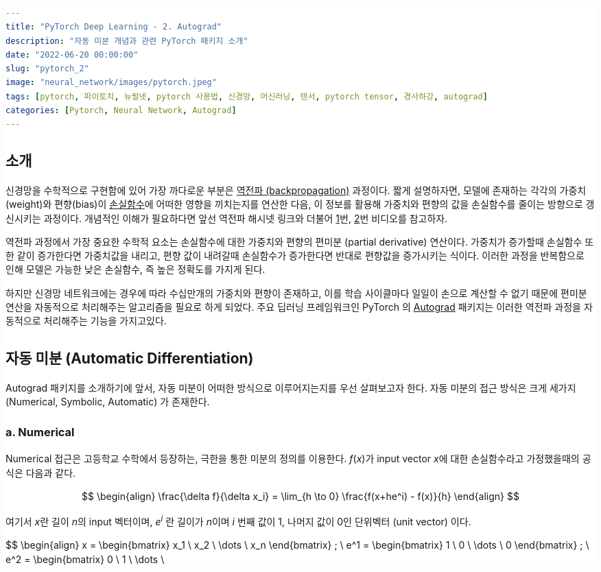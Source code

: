 ```yaml
---
title: "PyTorch Deep Learning - 2. Autograd"
description: "자동 미분 개념과 관련 PyTorch 패키지 소개"
date: "2022-06-20 00:00:00"
slug: "pytorch_2"
image: "neural_network/images/pytorch.jpeg"
tags: [pytorch, 파이토치, 뉴럴넷, pytorch 사용법, 신경망, 머신러닝, 텐서, pytorch tensor, 경사하강, autograd]
categories: [Pytorch, Neural Network, Autograd]
---
```

## 소개

신경망을 수학적으로 구현함에 있어 가장 까다로운 부분은 [역전파 (backpropagation)](http://wiki.hash.kr/index.php/%EC%97%AD%EC%A0%84%ED%8C%8C) 과정이다. 짧게 설명하자면, 모델에 존재하는 각각의 가중치(weight)와 편향(bias)이 [손실함수](https://en.wikipedia.org/wiki/Loss_function)에 어떠한 영향을 끼치는지를 연산한 다음, 이 정보를 활용해 가중치와 편향의 값을 손실함수를 줄이는 방향으로 갱신시키는 과정이다. 개념적인 이해가 필요하다면 앞선 역전파 해시넷 링크와 더불어 [1](https://www.youtube.com/watch?v=Ilg3gGewQ5U)번, [2](https://www.youtube.com/watch?v=1Q_etC_GHHk)번 비디오를 참고하자.

역전파 과정에서 가장 중요한 수학적 요소는 손실함수에 대한 가중치와 편향의 편미분 (partial derivative) 연산이다. 가중치가 증가할때 손실함수 또한 같이 증가한다면 가중치값을 내리고, 편향 값이 내려갈때 손실함수가 증가한다면 반대로 편향값을 증가시키는 식이다. 이러한 과정을 반복함으로 인해 모델은 가능한 낮은 손실함수, 즉 높은 정확도를 가지게 된다. 

하지만 신경망 네트워크에는 경우에 따라 수십만개의 가중치와 편향이 존재하고, 이를 학습 사이클마다 일일이 손으로 계산할 수 없기 때문에 편미분 연산을 자동적으로 처리해주는 알고리즘을 필요로 하게 되었다. 주요 딥러닝 프레임워크인 PyTorch 의 [Autograd](https://pytorch.org/tutorials/beginner/blitz/autograd_tutorial.html) 패키지는 이러한 역전파 과정을 자동적으로 처리해주는 기능을 가지고있다. 

## 자동 미분 (Automatic Differentiation)

Autograd 패키지를 소개하기에 앞서, 자동 미분이 어떠한 방식으로 이루어지는지를 우선 살펴보고자 한다. 자동 미분의 접근 방식은 크게 세가지 (Numerical, Symbolic, Automatic) 가 존재한다.

### a. Numerical

Numerical 접근은 고등학교 수학에서 등장하는, 극한을 통한 미분의 정의를 이용한다. $f(x)$가 input vector $x$에 대한 손실함수라고 가정했을때의 공식은 다음과 같다.

$$
\begin{align}
    \frac{\delta f}{\delta x_i} = \lim_{h \to 0} \frac{f(x+he^i) - f(x)}{h}
\end{align}
$$

여기서 $x$란 길이 $n$의 input 벡터이며, $e^i$ 란 길이가 $n$이며 $i$ 번째 값이 1, 나머지 값이 0인 단위벡터 (unit vector) 이다.

$$
\begin{align}
    x = \begin{bmatrix}
            x_1 \\
            x_2 \\
            \dots \\
            x_n
    \end{bmatrix}
; \\
    e^1 = \begin{bmatrix}
            1 \\
            0 \\
            \dots \\
            0
    \end{bmatrix}
; \\
    e^2 = \begin{bmatrix}
            0 \\
            1 \\
            \dots \\